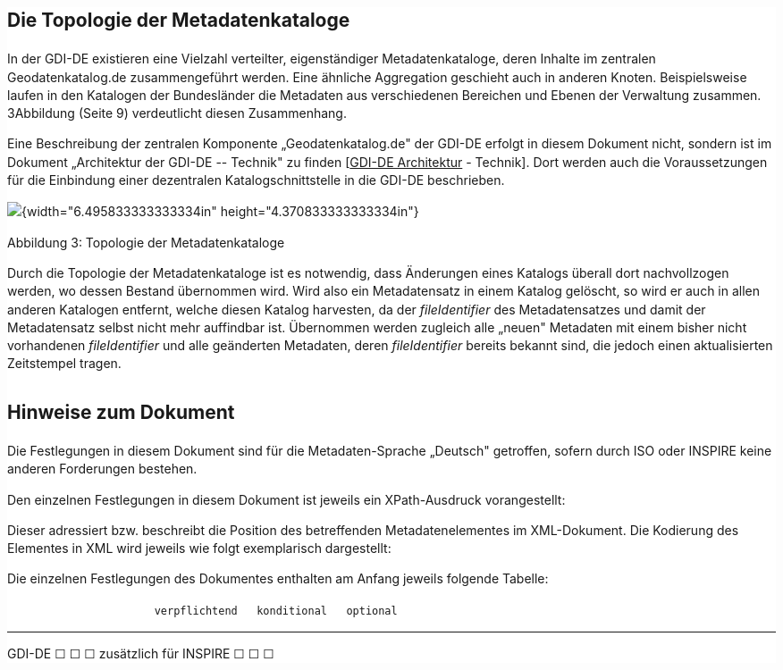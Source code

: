 Die Topologie der Metadatenkataloge
-----------------------------------

In der GDI-DE existieren eine Vielzahl verteilter, eigenständiger
Metadatenkataloge, deren Inhalte im zentralen Geodatenkatalog.de
zusammengeführt werden. Eine ähnliche Aggregation geschieht auch in
anderen Knoten. Beispielsweise laufen in den Katalogen der Bundesländer
die Metadaten aus verschiedenen Bereichen und Ebenen der Verwaltung
zusammen. 3Abbildung (Seite 9) verdeutlicht diesen Zusammenhang.

Eine Beschreibung der zentralen Komponente „Geodatenkatalog.de" der
GDI-DE erfolgt in diesem Dokument nicht, sondern ist im Dokument
„Architektur der GDI-DE -- Technik" zu finden \[[GDI-DE
Architektur](#REF12) - Technik\]. Dort werden auch die Voraussetzungen
für die Einbindung einer dezentralen Katalogschnittstelle in die GDI-DE
beschrieben.

![](media/image4.png){width="6.495833333333334in"
height="4.370833333333334in"}

Abbildung 3: Topologie der Metadatenkataloge

Durch die Topologie der Metadatenkataloge ist es notwendig, dass
Änderungen eines Katalogs überall dort nachvollzogen werden, wo dessen
Bestand übernommen wird. Wird also ein Metadatensatz in einem Katalog
gelöscht, so wird er auch in allen anderen Katalogen entfernt, welche
diesen Katalog harvesten, da der *fileIdentifier* des Metadatensatzes
und damit der Metadatensatz selbst nicht mehr auffindbar ist. Übernommen
werden zugleich alle „neuen" Metadaten mit einem bisher nicht
vorhandenen *fileIdentifier* und alle geänderten Metadaten, deren
*fileIdentifier* bereits bekannt sind, die jedoch einen aktualisierten
Zeitstempel tragen.

Hinweise zum Dokument
---------------------

Die Festlegungen in diesem Dokument sind für die Metadaten-Sprache
„Deutsch" getroffen, sofern durch ISO oder INSPIRE keine anderen
Forderungen bestehen.

Den einzelnen Festlegungen in diesem Dokument ist jeweils ein
XPath-Ausdruck vorangestellt:

Dieser adressiert bzw. beschreibt die Position des betreffenden
Metadatenelementes im XML-Dokument. Die Kodierung des Elementes in XML
wird jeweils wie folgt exemplarisch dargestellt:

Die einzelnen Festlegungen des Dokumentes enthalten am Anfang jeweils
folgende Tabelle:

                           verpflichtend   konditional   optional
  ------------------------ --------------- ------------- ----------
  GDI-DE                   ☐               ☐             ☐
  zusätzlich für INSPIRE   ☐               ☐             ☐
